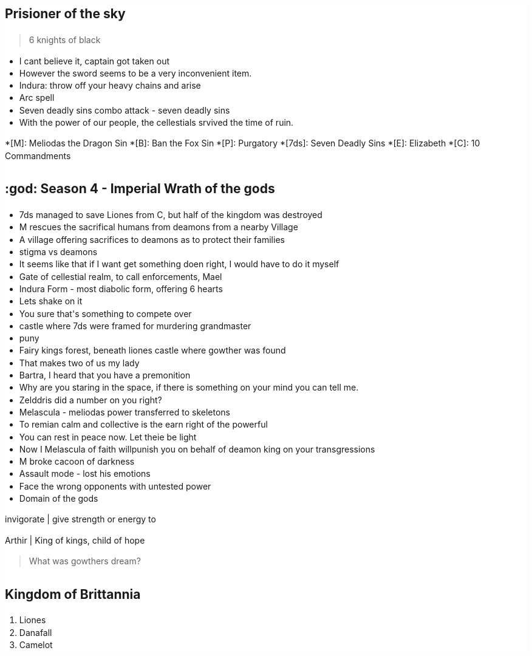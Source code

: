 ## Prisioner of the sky

> 6 knights of black

* I cant believe it, captain got taken out
* However the sword seems to be a very inconvenient item.
* Indura: throw off your heavy chains and arise
* Arc spell
* Seven deadly sins combo attack - seven deadly sins
* With the power of our people, the cellestials srvived the time of ruin.

*[M]: Meliodas the Dragon Sin
*[B]: Ban the Fox Sin
*[P]: Purgatory
*[7ds]: Seven Deadly Sins
*[E]: Elizabeth
*[C]: 10 Commandments

## :god: Season 4 - Imperial Wrath of the gods

* 7ds managed to save Liones from C, but half of the kingdom was destroyed
* M rescues the sacrifical humans from deamons from a nearby Village
* A village offering sacrifices to deamons as to protect their families
* stigma vs deamons
* It seems like that if I want get something doen right, I would have to do it myself
* Gate of cellestial realm, to call enforcements, Mael
* Indura Form - most diabolic form, offering 6 hearts
* Lets shake on it
* You sure that's something to compete over
* castle where 7ds were framed for murdering grandmaster
* puny
* Fairy kings forest, beneath liones castle where gowther was found
* That makes two of us my lady
* Bartra, I heard that you have a premonition
* Why are you staring in the space, if there is something on your mind you can tell me.
* Zelddris did a number on you right?
* Melascula - meliodas power transferred to skeletons
* To remian calm and collective is the earn right of the powerful
* You can rest in peace now. Let theie be light
* Now I Melascula of faith willpunish you on behalf of deamon king on your transgressions
* M broke cacoon of darkness
* Assault mode - lost his emotions
* Face the wrong opponents with untested power
* Domain of the gods

invigorate | give strength or energy to

Arthir | King of kings, child of hope

> What was gowthers dream?


## Kingdom of Brittannia

1. Liones
2. Danafall
3. Camelot
